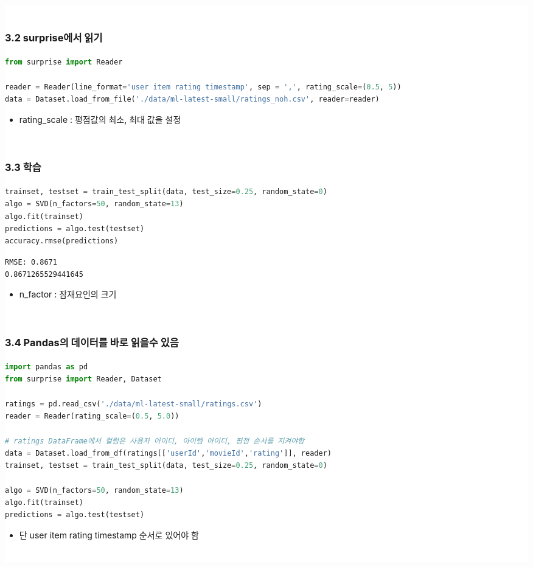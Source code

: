 <br>

### 3.2 surprise에서 읽기


```python
from surprise import Reader

reader = Reader(line_format='user item rating timestamp', sep = ',', rating_scale=(0.5, 5))
data = Dataset.load_from_file('./data/ml-latest-small/ratings_noh.csv', reader=reader)
```

- rating_scale : 평점값의 최소, 최대 값을 설정

<br>

### 3.3 학습


```python
trainset, testset = train_test_split(data, test_size=0.25, random_state=0)
algo = SVD(n_factors=50, random_state=13)
algo.fit(trainset)
predictions = algo.test(testset)
accuracy.rmse(predictions)
```

    RMSE: 0.8671
    0.8671265529441645



- n_factor : 잠재요인의 크기

<br>

### 3.4 Pandas의 데이터를 바로 읽을수 있음


```python
import pandas as pd
from surprise import Reader, Dataset

ratings = pd.read_csv('./data/ml-latest-small/ratings.csv')
reader = Reader(rating_scale=(0.5, 5.0))

# ratings DataFrame에서 컬럼은 사용자 아이디, 아이템 아이디, 평점 순서를 지켜야함
data = Dataset.load_from_df(ratings[['userId','movieId','rating']], reader)
trainset, testset = train_test_split(data, test_size=0.25, random_state=0)

algo = SVD(n_factors=50, random_state=13)
algo.fit(trainset)
predictions = algo.test(testset)
```

- 단 user item rating timestamp 순서로 있어야 함

<br>
